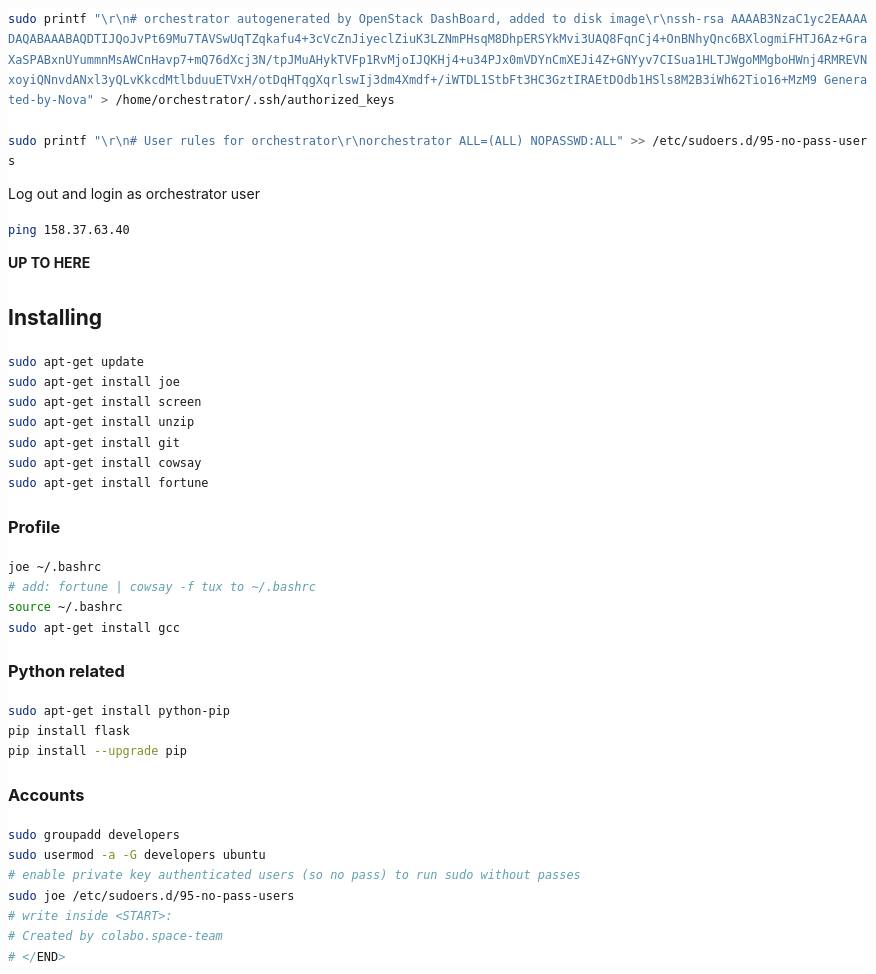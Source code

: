 ```sh
sudo printf "\r\n# orchestrator autogenerated by OpenStack DashBoard, added to disk image\r\nssh-rsa AAAAB3NzaC1yc2EAAAADAQABAAABAQDTIJQoJvPt69Mu7TAVSwUqTZqkafu4+3cVcZnJiyeclZiuK3LZNmPHsqM8DhpERSYkMvi3UAQ8FqnCj4+OnBNhyQnc6BXlogmiFHTJ6Az+GraXaSPABxnUYummnMsAWCnHavp7+mQ76dXcj3N/tpJMuAHykTVFp1RvMjoIJQKHj4+u34PJx0mVDYnCmXEJi4Z+GNYyv7CISua1HLTJWgoMMgboHWnj4RMREVNxoyiQNnvdANxl3yQLvKkcdMtlbduuETVxH/otDqHTqgXqrlswIj3dm4Xmdf+/iWTDL1StbFt3HC3GztIRAEtDOdb1HSls8M2B3iWh62Tio16+MzM9 Generated-by-Nova" > /home/orchestrator/.ssh/authorized_keys

sudo printf "\r\n# User rules for orchestrator\r\norchestrator ALL=(ALL) NOPASSWD:ALL" >> /etc/sudoers.d/95-no-pass-users
```

Log out and login as orchestrator user

```sh
ping 158.37.63.40
```

__UP TO HERE__


## Installing

```sh
sudo apt-get update
sudo apt-get install joe
sudo apt-get install screen
sudo apt-get install unzip
sudo apt-get install git
sudo apt-get install cowsay
sudo apt-get install fortune
```

### Profile

```sh
joe ~/.bashrc
# add: fortune | cowsay -f tux to ~/.bashrc
source ~/.bashrc
sudo apt-get install gcc
```

### Python related

```sh
sudo apt-get install python-pip
pip install flask
pip install --upgrade pip
```

### Accounts

```sh
sudo groupadd developers
sudo usermod -a -G developers ubuntu
# enable private key authenticated users (so no pass) to run sudo without passes
sudo joe /etc/sudoers.d/95-no-pass-users
# write inside <START>:
# Created by colabo.space-team
# </END>
```
